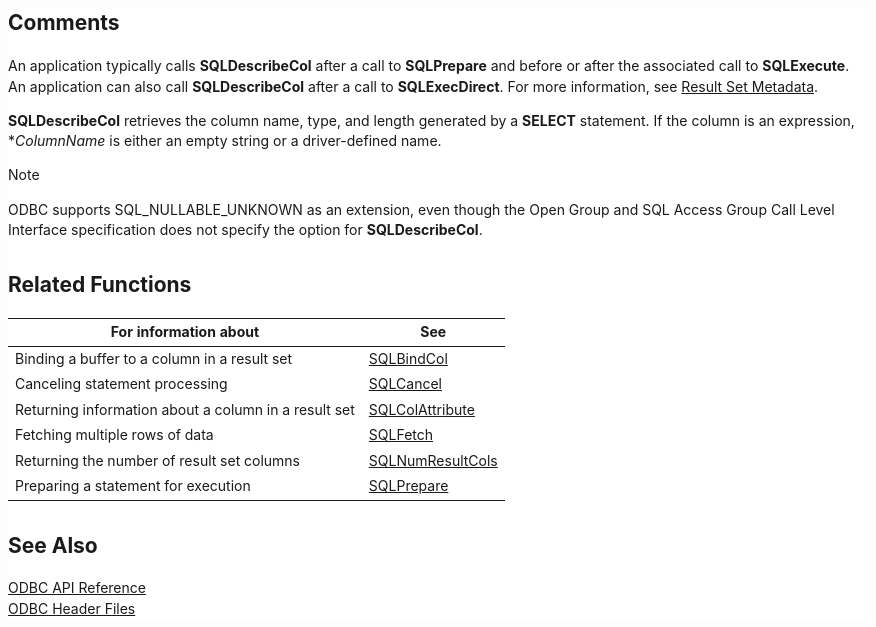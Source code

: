## Comments  
 An application typically calls **SQLDescribeCol** after a call to **SQLPrepare** and before or after the associated call to **SQLExecute**. An application can also call **SQLDescribeCol** after a call to **SQLExecDirect**. For more information, see [Result Set Metadata](../../../odbc/reference/develop-app/result-set-metadata.md).  
  
 **SQLDescribeCol** retrieves the column name, type, and length generated by a **SELECT** statement. If the column is an expression, **ColumnName* is either an empty string or a driver-defined name.  
  
> [!NOTE]  
>  ODBC supports SQL_NULLABLE_UNKNOWN as an extension, even though the Open Group and SQL Access Group Call Level Interface specification does not specify the option for **SQLDescribeCol**.  
  
## Related Functions  
  
|For information about|See|  
|---------------------------|---------|  
|Binding a buffer to a column in a result set|[SQLBindCol](../../../odbc/reference/syntax/sqlbindcol-function.md)|  
|Canceling statement processing|[SQLCancel](../../../odbc/reference/syntax/sqlcancel-function.md)|  
|Returning information about a column in a result set|[SQLColAttribute](../../../odbc/reference/syntax/sqlcolattribute-function.md)|  
|Fetching multiple rows of data|[SQLFetch](../../../odbc/reference/syntax/sqlfetch-function.md)|  
|Returning the number of result set columns|[SQLNumResultCols](../../../odbc/reference/syntax/sqlnumresultcols-function.md)|  
|Preparing a statement for execution|[SQLPrepare](../../../odbc/reference/syntax/sqlprepare-function.md)|  
  
## See Also  
 [ODBC API Reference](../../../odbc/reference/syntax/odbc-api-reference.md)   
 [ODBC Header Files](../../../odbc/reference/install/odbc-header-files.md)
